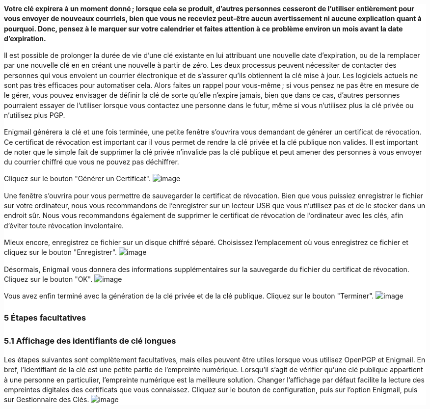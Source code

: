 **Votre clé expirera à un moment donné ; lorsque cela se produit, d’autres personnes cesseront de l’utiliser entièrement pour vous envoyer de nouveaux courriels, bien que vous ne receviez peut-être aucun avertissement ni aucune explication quant à pourquoi. Donc, pensez à le marquer sur votre calendrier et faites attention à ce problème environ un mois avant la date d’expiration.**

Il est possible de prolonger la durée de vie d’une clé existante en lui attribuant une nouvelle date d’expiration, ou de la remplacer par une nouvelle clé en en créant une nouvelle à partir de zéro. Les deux processus peuvent nécessiter de contacter des personnes qui vous envoient un courrier électronique et de s’assurer qu’ils obtiennent la clé mise à jour. Les logiciels actuels ne sont pas très efficaces pour automatiser cela. Alors faites un rappel pour vous-même ; si vous pensez ne pas être en mesure de le gérer, vous pouvez envisager de définir la clé de sorte qu’elle n’expire jamais, bien que dans ce cas, d’autres personnes pourraient essayer de l’utiliser lorsque vous contactez une personne dans le futur, même si vous n’utilisez plus la clé privée ou n’utilisez plus PGP.

Enigmail générera la clé et une fois terminée, une petite fenêtre s’ouvrira vous demandant de générer un certificat de révocation. Ce certificat de révocation est important car il vous permet de rendre la clé privée et la clé publique non valides. Il est important de noter que le simple fait de supprimer la clé privée n’invalide pas la clé publique et peut amener des personnes à vous envoyer du courrier chiffré que vous ne pouvez pas déchiffrer.

Cliquez sur le bouton "Générer un Certificat".
![image](tool_pgpwin39.png)

Une fenêtre s’ouvrira pour vous permettre de sauvegarder le certificat de révocation. Bien que vous puissiez enregistrer le fichier sur votre ordinateur, nous vous recommandons de l’enregistrer sur un lecteur USB que vous n’utilisez pas et de le stocker dans un endroit sûr. Nous vous recommandons également de supprimer le certificat de révocation de l’ordinateur avec les clés, afin d’éviter toute révocation involontaire.

Mieux encore, enregistrez ce fichier sur un disque chiffré séparé. Choisissez l’emplacement où vous enregistrez ce fichier et cliquez sur le bouton "Enregistrer".
![image](tool_pgpwin40.png)

Désormais, Enigmail vous donnera des informations supplémentaires sur la sauvegarde du fichier du certificat de révocation. Cliquez sur le bouton "OK".
![image](tool_pgpwin41.png)

Vous avez enfin terminé avec la génération de la clé privée et de la clé publique. Cliquez sur le bouton "Terminer".
![image](tool_pgpwin42.png)

### 5 Étapes facultatives

### 5.1 Affichage des identifiants de clé longues

Les étapes suivantes sont complètement facultatives, mais elles peuvent être utiles lorsque vous utilisez OpenPGP et Enigmail. En bref, l’Identifiant de la clé est une petite partie de l’empreinte numérique. Lorsqu’il s’agit de vérifier qu’une clé publique appartient à une personne en particulier, l’empreinte numérique est la meilleure solution. Changer l’affichage par défaut facilite la lecture des empreintes digitales des certificats que vous connaissez. Cliquez sur le bouton de configuration, puis sur l’option Enigmail, puis sur Gestionnaire des Clés.
![image](tool_pgplin43.png)
